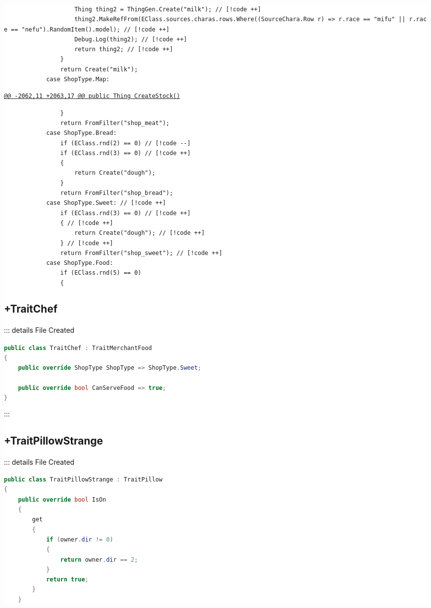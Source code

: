 ```cs:line-numbers=1971
					Thing thing2 = ThingGen.Create("milk"); // [!code ++]
					thing2.MakeRefFrom(EClass.sources.charas.rows.Where((SourceChara.Row r) => r.race == "mifu" || r.race == "nefu").RandomItem().model); // [!code ++]
					Debug.Log(thing2); // [!code ++]
					return thing2; // [!code ++]
				}
				return Create("milk");
			case ShopType.Map:
```

[`@@ -2062,11 +2063,17 @@ public Thing CreateStock()`](https://github.com/Elin-Modding-Resources/Elin-Decompiled/blob/9b2c57ae03f5cebed15f87884cc46c6d554cbc24/Elin/Trait.cs#L2062-L2072)
```cs:line-numbers=2062
				}
				return FromFilter("shop_meat");
			case ShopType.Bread:
				if (EClass.rnd(2) == 0) // [!code --]
				if (EClass.rnd(3) == 0) // [!code ++]
				{
					return Create("dough");
				}
				return FromFilter("shop_bread");
			case ShopType.Sweet: // [!code ++]
				if (EClass.rnd(3) == 0) // [!code ++]
				{ // [!code ++]
					return Create("dough"); // [!code ++]
				} // [!code ++]
				return FromFilter("shop_sweet"); // [!code ++]
			case ShopType.Food:
				if (EClass.rnd(5) == 0)
				{
```

## +TraitChef

::: details File Created
```cs
public class TraitChef : TraitMerchantFood
{
	public override ShopType ShopType => ShopType.Sweet;

	public override bool CanServeFood => true;
}
```

:::
## +TraitPillowStrange

::: details File Created
```cs
public class TraitPillowStrange : TraitPillow
{
	public override bool IsOn
	{
		get
		{
			if (owner.dir != 0)
			{
				return owner.dir == 2;
			}
			return true;
		}
	}

```